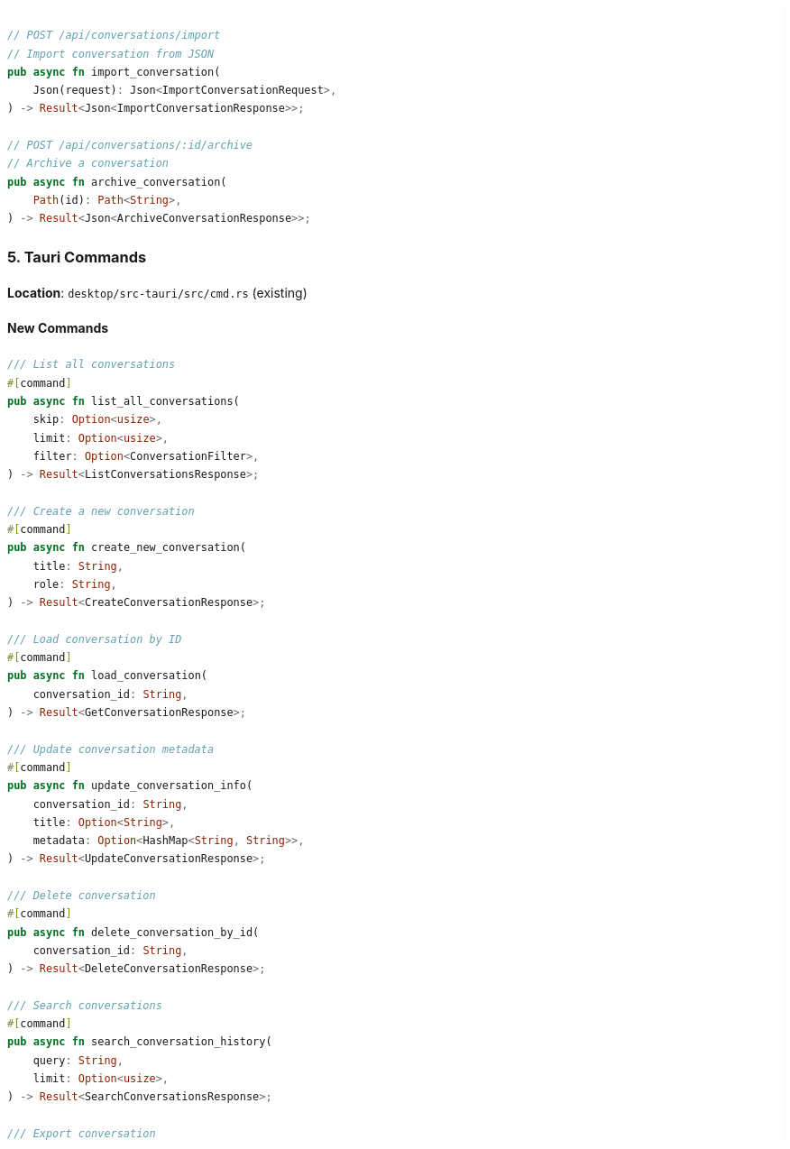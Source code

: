 ```rust

// POST /api/conversations/import
// Import conversation from JSON
pub async fn import_conversation(
    Json(request): Json<ImportConversationRequest>,
) -> Result<Json<ImportConversationResponse>>;

// POST /api/conversations/:id/archive
// Archive a conversation
pub async fn archive_conversation(
    Path(id): Path<String>,
) -> Result<Json<ArchiveConversationResponse>>;
```

### 5. Tauri Commands

**Location**: `desktop/src-tauri/src/cmd.rs` (existing)

#### New Commands

```rust
/// List all conversations
#[command]
pub async fn list_all_conversations(
    skip: Option<usize>,
    limit: Option<usize>,
    filter: Option<ConversationFilter>,
) -> Result<ListConversationsResponse>;

/// Create a new conversation
#[command]
pub async fn create_new_conversation(
    title: String,
    role: String,
) -> Result<CreateConversationResponse>;

/// Load conversation by ID
#[command]
pub async fn load_conversation(
    conversation_id: String,
) -> Result<GetConversationResponse>;

/// Update conversation metadata
#[command]
pub async fn update_conversation_info(
    conversation_id: String,
    title: Option<String>,
    metadata: Option<HashMap<String, String>>,
) -> Result<UpdateConversationResponse>;

/// Delete conversation
#[command]
pub async fn delete_conversation_by_id(
    conversation_id: String,
) -> Result<DeleteConversationResponse>;

/// Search conversations
#[command]
pub async fn search_conversation_history(
    query: String,
    limit: Option<usize>,
) -> Result<SearchConversationsResponse>;

/// Export conversation
```